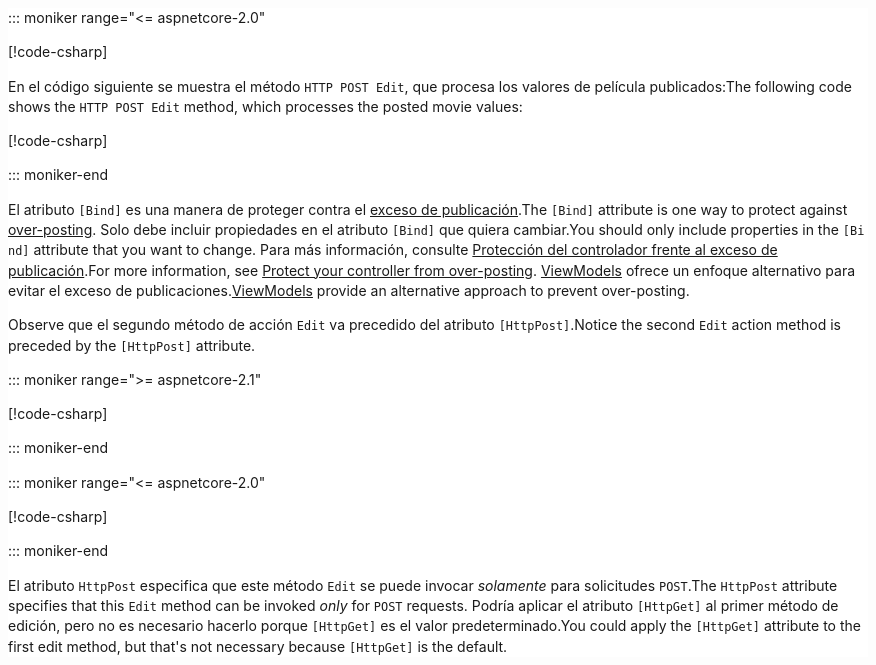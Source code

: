 ::: moniker range="<= aspnetcore-2.0"

[!code-csharp[](~/tutorials/first-mvc-app/start-mvc/sample/MvcMovie/Controllers/MC1.cs?name=snippet_edit1)]

<span data-ttu-id="d57b0-127">En el código siguiente se muestra el método `HTTP POST Edit`, que procesa los valores de película publicados:</span><span class="sxs-lookup"><span data-stu-id="d57b0-127">The following code shows the `HTTP POST Edit` method, which processes the posted movie values:</span></span>

[!code-csharp[](~/tutorials/first-mvc-app/start-mvc/sample/MvcMovie/Controllers/MC1.cs?name=snippet_edit2)]

::: moniker-end

<span data-ttu-id="d57b0-128">El atributo `[Bind]` es una manera de proteger contra el [exceso de publicación](/aspnet/mvc/overview/getting-started/getting-started-with-ef-using-mvc/implementing-basic-crud-functionality-with-the-entity-framework-in-asp-net-mvc-application#overpost).</span><span class="sxs-lookup"><span data-stu-id="d57b0-128">The `[Bind]` attribute is one way to protect against [over-posting](/aspnet/mvc/overview/getting-started/getting-started-with-ef-using-mvc/implementing-basic-crud-functionality-with-the-entity-framework-in-asp-net-mvc-application#overpost).</span></span> <span data-ttu-id="d57b0-129">Solo debe incluir propiedades en el atributo `[Bind]` que quiera cambiar.</span><span class="sxs-lookup"><span data-stu-id="d57b0-129">You should only include properties in the `[Bind]` attribute that you want to change.</span></span> <span data-ttu-id="d57b0-130">Para más información, consulte [Protección del controlador frente al exceso de publicación](/aspnet/mvc/overview/getting-started/getting-started-with-ef-using-mvc/implementing-basic-crud-functionality-with-the-entity-framework-in-asp-net-mvc-application).</span><span class="sxs-lookup"><span data-stu-id="d57b0-130">For more information, see [Protect your controller from over-posting](/aspnet/mvc/overview/getting-started/getting-started-with-ef-using-mvc/implementing-basic-crud-functionality-with-the-entity-framework-in-asp-net-mvc-application).</span></span> <span data-ttu-id="d57b0-131">[ViewModels](https://rachelappel.com/use-viewmodels-to-manage-data-amp-organize-code-in-asp-net-mvc-applications/) ofrece un enfoque alternativo para evitar el exceso de publicaciones.</span><span class="sxs-lookup"><span data-stu-id="d57b0-131">[ViewModels](https://rachelappel.com/use-viewmodels-to-manage-data-amp-organize-code-in-asp-net-mvc-applications/) provide an alternative approach to prevent over-posting.</span></span>

<span data-ttu-id="d57b0-132">Observe que el segundo método de acción `Edit` va precedido del atributo `[HttpPost]`.</span><span class="sxs-lookup"><span data-stu-id="d57b0-132">Notice the second `Edit` action method is preceded by the `[HttpPost]` attribute.</span></span>

::: moniker range=">= aspnetcore-2.1"

[!code-csharp[](~/tutorials/first-mvc-app/start-mvc/sample/MvcMovie21/Controllers/MC1.cs?name=snippet_edit2&highlight=1)]

::: moniker-end

::: moniker range="<= aspnetcore-2.0"

[!code-csharp[](~/tutorials/first-mvc-app/start-mvc/sample/MvcMovie/Controllers/MC1.cs?name=snippet_edit2&highlight=4)]

::: moniker-end

<span data-ttu-id="d57b0-133">El atributo `HttpPost` especifica que este método `Edit` se puede invocar *solamente* para solicitudes `POST`.</span><span class="sxs-lookup"><span data-stu-id="d57b0-133">The `HttpPost` attribute specifies that this `Edit` method can be invoked *only* for `POST` requests.</span></span> <span data-ttu-id="d57b0-134">Podría aplicar el atributo `[HttpGet]` al primer método de edición, pero no es necesario hacerlo porque `[HttpGet]` es el valor predeterminado.</span><span class="sxs-lookup"><span data-stu-id="d57b0-134">You could apply the `[HttpGet]` attribute to the first edit method, but that's not necessary because `[HttpGet]` is the default.</span></span>

